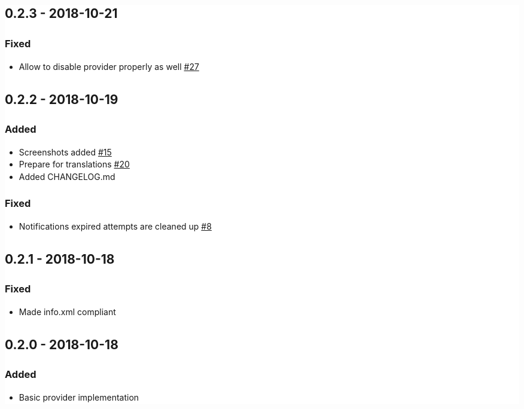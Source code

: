 ## 0.2.3 - 2018-10-21
### Fixed
- Allow to disable provider properly as well [#27](https://github.com/nickv-nextcloud/twofactor_nextcloud_notification/pull/27)

## 0.2.2 - 2018-10-19
### Added
- Screenshots added [#15](https://github.com/nickv-nextcloud/twofactor_nextcloud_notification/issues/15)
- Prepare for translations [#20](https://github.com/nickv-nextcloud/twofactor_nextcloud_notification/issues/20)
- Added CHANGELOG.md

### Fixed
- Notifications expired attempts are cleaned up [#8](https://github.com/nickv-nextcloud/twofactor_nextcloud_notification/issues/8)

## 0.2.1 - 2018-10-18
### Fixed
- Made info.xml compliant

## 0.2.0 - 2018-10-18
### Added
- Basic provider implementation
